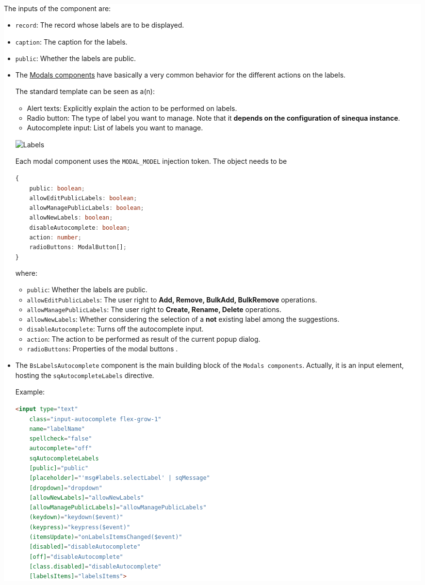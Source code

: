 
  The inputs of the component are:

   - `record`: The record whose labels are to be displayed.
   - `caption`: The caption for the labels.
   - `public`: Whether the labels are public.

- The [Modals components](./modal.md) have basically a very common behavior for the different actions on the labels.

  The standard template can be seen as a(n):
   - Alert texts: Explicitly explain the action to be performed on labels.
   - Radio button: The type of label you want to manage. Note that it **depends on the configuration of sinequa instance**.
   - Autocomplete input: List of labels you want to manage.

  ![Labels](/assets/modules/labels/single-document-labels-edit.PNG)

  Each modal component uses the `MODAL_MODEL` injection token. The object needs to be

  ```typescript
  {
      public: boolean;
      allowEditPublicLabels: boolean;
      allowManagePublicLabels: boolean;
      allowNewLabels: boolean;
      disableAutocomplete: boolean;
      action: number;
      radioButtons: ModalButton[];
  }
  ```
  where:
   - `public`: Whether the labels are public.
   - `allowEditPublicLabels`: The user right to **Add, Remove, BulkAdd, BulkRemove** operations.
   - `allowManagePublicLabels`: The user right to **Create, Rename, Delete** operations.
   - `allowNewLabels`: Whether considering the selection of a **not** existing label among the suggestions.
   - `disableAutocomplete`: Turns off the autocomplete input.
   - `action`: The action to be performed as result of the current popup dialog.
   - `radioButtons`: Properties of the modal buttons .


- The `BsLabelsAutocomplete` component is the main building block of the `Modals components`.
  Actually, it is an input element, hosting the `sqAutocompleteLabels` directive.

  Example:

  ```html
  <input type="text"
      class="input-autocomplete flex-grow-1"
      name="labelName"
      spellcheck="false"
      autocomplete="off"
      sqAutocompleteLabels
      [public]="public"
      [placeholder]="'msg#labels.selectLabel' | sqMessage"
      [dropdown]="dropdown"
      [allowNewLabels]="allowNewLabels"
      [allowManagePublicLabels]="allowManagePublicLabels"
      (keydown)="keydown($event)"
      (keypress)="keypress($event)"
      (itemsUpdate)="onLabelsItemsChanged($event)"
      [disabled]="disableAutocomplete"
      [off]="disableAutocomplete"
      [class.disabled]="disableAutocomplete"
      [labelsItems]="labelsItems">
  ```
